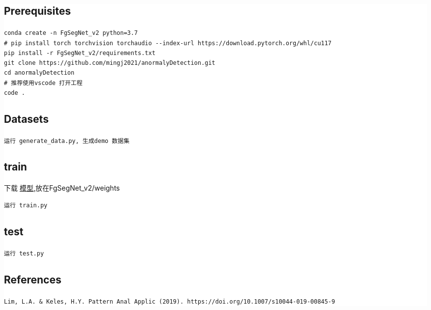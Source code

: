 ## Prerequisites
```
conda create -n FgSegNet_v2 python=3.7
# pip install torch torchvision torchaudio --index-url https://download.pytorch.org/whl/cu117
pip install -r FgSegNet_v2/requirements.txt
git clone https://github.com/mingj2021/anormalyDetection.git
cd anormalyDetection
# 推荐使用vscode 打开工程
code .
```
## Datasets
```
运行 generate_data.py, 生成demo 数据集
```
## train
下载 [模型](https://drive.google.com/file/d/1A6rcNneyO2moEHqHfmSBnba1iL2kMY2e/view?usp=drive_link),放在FgSegNet_v2/weights
```
运行 train.py
```
## test
```
运行 test.py
```

## References
```
Lim, L.A. & Keles, H.Y. Pattern Anal Applic (2019). https://doi.org/10.1007/s10044-019-00845-9
```
